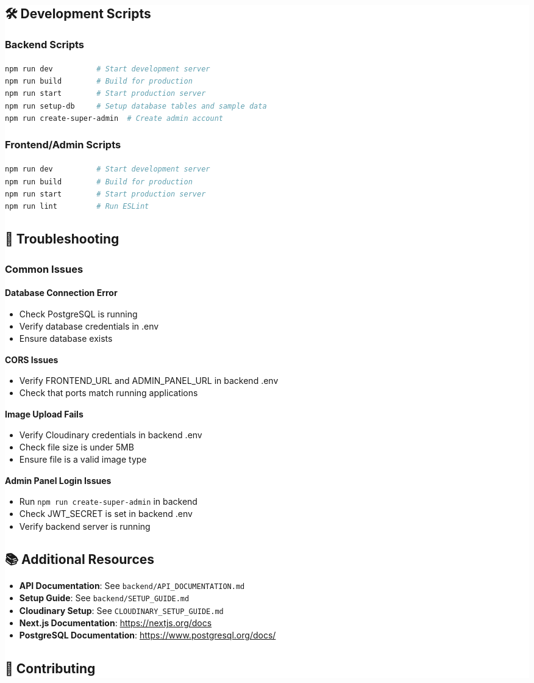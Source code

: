 ## 🛠️ **Development Scripts**

### **Backend Scripts**
```bash
npm run dev          # Start development server
npm run build        # Build for production
npm run start        # Start production server
npm run setup-db     # Setup database tables and sample data
npm run create-super-admin  # Create admin account
```

### **Frontend/Admin Scripts**
```bash
npm run dev          # Start development server
npm run build        # Build for production
npm run start        # Start production server
npm run lint         # Run ESLint
```

## 🔧 **Troubleshooting**

### **Common Issues**

**Database Connection Error**
- Check PostgreSQL is running
- Verify database credentials in .env
- Ensure database exists

**CORS Issues**
- Verify FRONTEND_URL and ADMIN_PANEL_URL in backend .env
- Check that ports match running applications

**Image Upload Fails**
- Verify Cloudinary credentials in backend .env
- Check file size is under 5MB
- Ensure file is a valid image type

**Admin Panel Login Issues**
- Run `npm run create-super-admin` in backend
- Check JWT_SECRET is set in backend .env
- Verify backend server is running

## 📚 **Additional Resources**

- **API Documentation**: See `backend/API_DOCUMENTATION.md`
- **Setup Guide**: See `backend/SETUP_GUIDE.md`
- **Cloudinary Setup**: See `CLOUDINARY_SETUP_GUIDE.md`
- **Next.js Documentation**: https://nextjs.org/docs
- **PostgreSQL Documentation**: https://www.postgresql.org/docs/

## 🤝 **Contributing**
